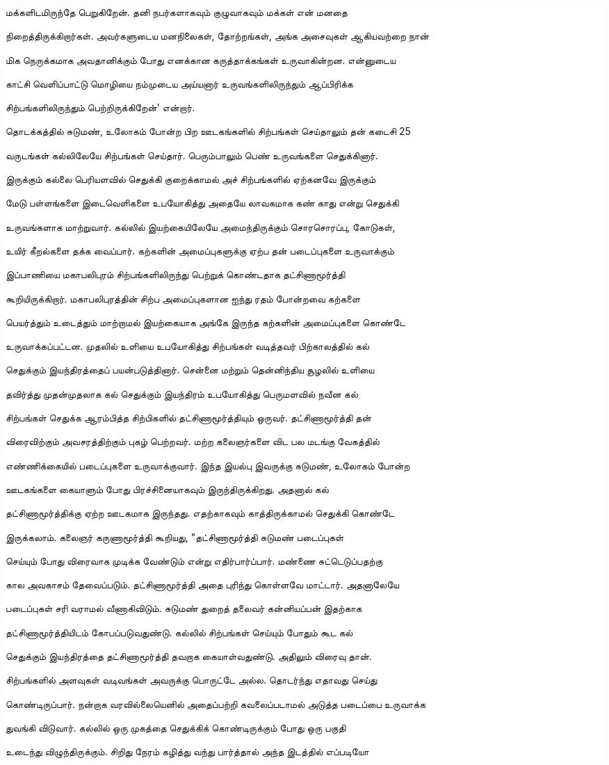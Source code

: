மக்களிடமிருந்தே பெறுகிறேன். தனி நபர்களாகவும் குழுவாகவும் மக்கள் என் மனதை

நிறைத்திருக்கிறார்கள். அவர்களுடைய மனநிலைகள், தோற்றங்கள், அங்க அசைவுகள் ஆகியவற்றை நான்

மிக நெருக்கமாக அவதானிக்கும் போது எனக்கான கருத்தாக்கங்கள் உருவாகின்றன. என்னுடைய

காட்சி வெளிப்பாட்டு மொழியை நம்முடைய அய்யனார் உருவங்களிலிருந்தும் ஆப்பிரிக்க

சிற்பங்களிலிருந்தும் பெற்றிருக்கிறேன்\' என்றார்.



தொடக்கத்தில் சுடுமண், உலோகம் போன்ற பிற ஊடகங்களில் சிற்பங்கள் செய்தாலும் தன் கடைசி 25

வருடங்கள் கல்லிலேயே சிற்பங்கள் செய்தார். பெரும்பாலும் பெண் உருவங்களை செதுக்கினார்.

இருக்கும் கல்லை பெரியளவில் செதுக்கி குறைக்காமல் அச் சிற்பங்களில் ஏற்கனவே இருக்கும்

மேடு பள்ளங்களை இடைவெளிகளை உபயோகித்து அதையே லாவகமாக கண் காது என்று செதுக்கி

உருவங்களாக மாற்றுவார். கல்லில் இயற்கையிலேயே அமைந்திருக்கும் சொரசொரப்பு, கோடுகள்,

உயிர் கீறல்களை தக்க வைப்பார். கற்களின் அமைப்புகளுக்கு ஏற்ப தன் படைப்புகளை உருவாக்கும்

இப்பாணியை மகாபலிபுரம் சிற்பங்களிலிருந்து பெற்றுக் கொண்டதாக தட்சிணாமூர்த்தி

கூறியிருக்கிறார். மகாபலிபுரத்தின் சிற்ப அமைப்புகளான ஐந்து ரதம் போன்றவை கற்களை

பெயர்த்தும் உடைத்தும் மாற்றாமல் இயற்கையாக அங்கே இருந்த கற்களின் அமைப்புகளை கொண்டே

உருவாக்கப்பட்டன. முதலில் உளியை உபயோகித்து சிற்பங்கள் வடித்தவர் பிற்காலத்தில் கல்

செதுக்கும் இயந்திரத்தைப் பயன்படுத்தினார். சென்னை மற்றும் தென்னிந்திய சூழலில் உளியை

தவிர்த்து முதன்முதலாக கல் செதுக்கும் இயந்திரம் உபயோகித்து பெருமளவில் நவீன கல்

சிற்பங்கள் செதுக்க ஆரம்பித்த சிற்பிகளில் தட்சிணாமூர்த்தியும் ஒருவர். தட்சிணாமூர்த்தி தன்

விரைவிற்கும் அவசரத்திற்கும் புகழ் பெற்றவர். மற்ற கலைஞர்களை விட பல மடங்கு வேகத்தில்

எண்ணிக்கையில் படைப்புகளை உருவாக்குவார். இந்த இயல்பு இவருக்கு சுடுமண், உலோகம் போன்ற

ஊடகங்களை கையாளும் போது பிரச்சினையாகவும் இருந்திருக்கிறது. அதனால் கல்

தட்சிணாமூர்த்திக்கு ஏற்ற ஊடகமாக இருந்தது. எதற்காகவும் காத்திருக்காமல் செதுக்கி கொண்டே

இருக்கலாம். கலைஞர் கருணாமூர்த்தி கூறியது, \"தட்சிணாமூர்த்தி சுடுமண் படைப்புகள்

செய்யும் போது விரைவாக முடிக்க வேண்டும் என்று எதிர்பார்ப்பார். மண்ணை சுட்டெடுப்பதற்கு

கால அவகாசம் தேவைப்படும். தட்சிணாமூர்த்தி அதை புரிந்து கொள்ளவே மாட்டார். அதனாலேயே

படைப்புகள் சரி வராமல் வீணாகிவிடும். சுடுமண் துறைத் தலைவர் கன்னியப்பன் இதற்காக

தட்சிணாமூர்த்தியிடம் கோபப்படுவதுண்டு. கல்லில் சிற்பங்கள் செய்யும் போதும் கூட கல்

செதுக்கும் இயந்திரத்தை தட்சிணாமூர்த்தி தவறாக கையாள்வதுண்டு. அதிலும் விரைவு தான்.

சிற்பங்களில் அளவுகள் வடிவங்கள் அவருக்கு பொருட்டே அல்ல. தொடர்ந்து எதாவது செய்து

கொண்டிருப்பார். நன்றாக வரவில்லையெனில் அதைப்பற்றி கவலைப்படாமல் அடுத்த படைப்பை உருவாக்க

துவங்கி விடுவார். கல்லில் ஒரு முகத்தை செதுக்கிக் கொண்டிருக்கும் போது ஒரு பகுதி

உடைந்து விழுந்திருக்கும். சிறிது நேரம் கழித்து வந்து பார்த்தால் அந்த இடத்தில் எப்படியோ
